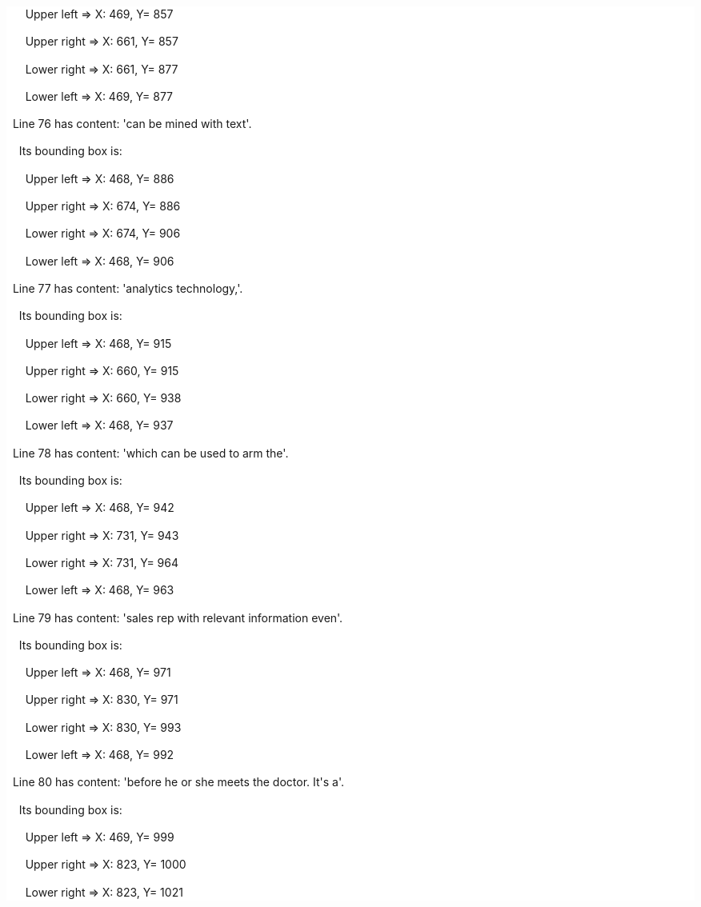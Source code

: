      Upper left => X: 469, Y= 857

      Upper right => X: 661, Y= 857

      Lower right => X: 661, Y= 877

      Lower left => X: 469, Y= 877

  Line 76 has content: 'can be mined with text'.

    Its bounding box is:

      Upper left => X: 468, Y= 886

      Upper right => X: 674, Y= 886

      Lower right => X: 674, Y= 906

      Lower left => X: 468, Y= 906

  Line 77 has content: 'analytics technology,'.

    Its bounding box is:

      Upper left => X: 468, Y= 915

      Upper right => X: 660, Y= 915

      Lower right => X: 660, Y= 938

      Lower left => X: 468, Y= 937

  Line 78 has content: 'which can be used to arm the'.

    Its bounding box is:

      Upper left => X: 468, Y= 942

      Upper right => X: 731, Y= 943

      Lower right => X: 731, Y= 964

      Lower left => X: 468, Y= 963

  Line 79 has content: 'sales rep with relevant information even'.

    Its bounding box is:

      Upper left => X: 468, Y= 971

      Upper right => X: 830, Y= 971

      Lower right => X: 830, Y= 993

      Lower left => X: 468, Y= 992

  Line 80 has content: 'before he or she meets the doctor. It's a'.

    Its bounding box is:

      Upper left => X: 469, Y= 999

      Upper right => X: 823, Y= 1000

      Lower right => X: 823, Y= 1021
